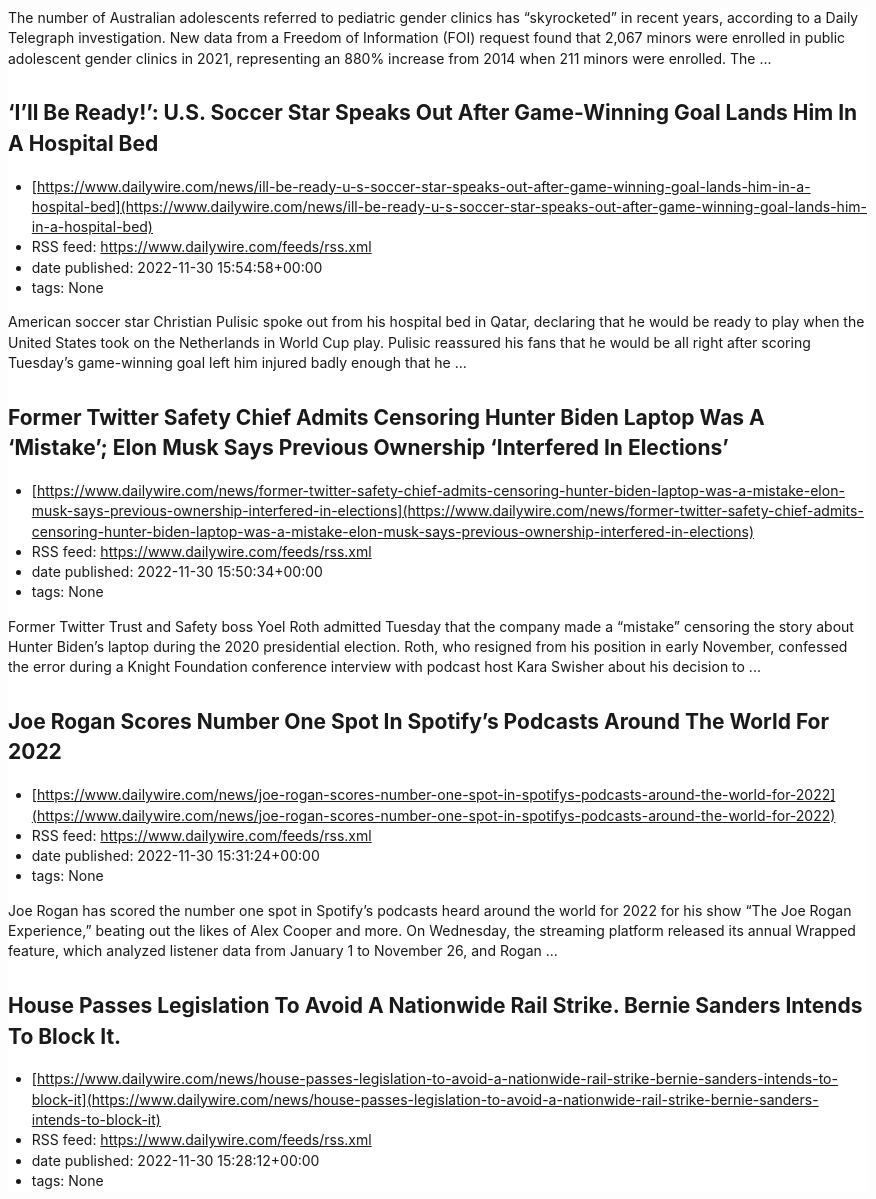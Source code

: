 The number of Australian adolescents referred to pediatric gender clinics has &#8220;skyrocketed&#8221; in recent years, according to a Daily Telegraph investigation. New data from a Freedom of Information (FOI) request found that 2,067 minors were enrolled in public adolescent gender clinics in 2021, representing an 880% increase from 2014 when 211 minors were enrolled. The ...

## ‘I’ll Be Ready!’: U.S. Soccer Star Speaks Out After Game-Winning Goal Lands Him In A Hospital Bed
 - [https://www.dailywire.com/news/ill-be-ready-u-s-soccer-star-speaks-out-after-game-winning-goal-lands-him-in-a-hospital-bed](https://www.dailywire.com/news/ill-be-ready-u-s-soccer-star-speaks-out-after-game-winning-goal-lands-him-in-a-hospital-bed)
 - RSS feed: https://www.dailywire.com/feeds/rss.xml
 - date published: 2022-11-30 15:54:58+00:00
 - tags: None

American soccer star Christian Pulisic spoke out from his hospital bed in Qatar, declaring that he would be ready to play when the United States took on the Netherlands in World Cup play. Pulisic reassured his fans that he would be all right after scoring Tuesday&#8217;s game-winning goal left him injured badly enough that he ...

## Former Twitter Safety Chief Admits Censoring Hunter Biden Laptop Was A ‘Mistake’; Elon Musk Says Previous Ownership ‘Interfered In Elections’
 - [https://www.dailywire.com/news/former-twitter-safety-chief-admits-censoring-hunter-biden-laptop-was-a-mistake-elon-musk-says-previous-ownership-interfered-in-elections](https://www.dailywire.com/news/former-twitter-safety-chief-admits-censoring-hunter-biden-laptop-was-a-mistake-elon-musk-says-previous-ownership-interfered-in-elections)
 - RSS feed: https://www.dailywire.com/feeds/rss.xml
 - date published: 2022-11-30 15:50:34+00:00
 - tags: None

Former Twitter Trust and Safety boss Yoel Roth admitted Tuesday that the company made a &#8220;mistake&#8221; censoring the story about Hunter Biden&#8217;s laptop during the 2020 presidential election. Roth, who resigned from his position in early November, confessed the error during a Knight Foundation conference interview with podcast host Kara Swisher about his decision to ...

## Joe Rogan Scores Number One Spot In Spotify’s Podcasts Around The World For 2022
 - [https://www.dailywire.com/news/joe-rogan-scores-number-one-spot-in-spotifys-podcasts-around-the-world-for-2022](https://www.dailywire.com/news/joe-rogan-scores-number-one-spot-in-spotifys-podcasts-around-the-world-for-2022)
 - RSS feed: https://www.dailywire.com/feeds/rss.xml
 - date published: 2022-11-30 15:31:24+00:00
 - tags: None

Joe Rogan has scored the number one spot in Spotify&#8217;s podcasts heard around the world for 2022 for his show &#8220;The Joe Rogan Experience,&#8221; beating out the likes of Alex Cooper and more. On Wednesday, the streaming platform released its annual Wrapped feature, which analyzed listener data from January 1 to November 26, and Rogan ...

## House Passes Legislation To Avoid A Nationwide Rail Strike. Bernie Sanders Intends To Block It.
 - [https://www.dailywire.com/news/house-passes-legislation-to-avoid-a-nationwide-rail-strike-bernie-sanders-intends-to-block-it](https://www.dailywire.com/news/house-passes-legislation-to-avoid-a-nationwide-rail-strike-bernie-sanders-intends-to-block-it)
 - RSS feed: https://www.dailywire.com/feeds/rss.xml
 - date published: 2022-11-30 15:28:12+00:00
 - tags: None
